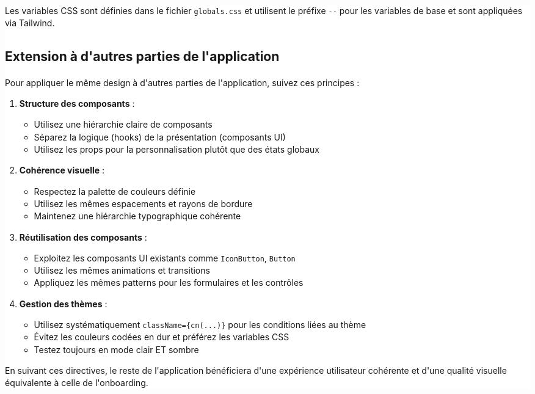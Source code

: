 Les variables CSS sont définies dans le fichier `globals.css` et utilisent le préfixe `--` pour les variables de base et sont appliquées via Tailwind.

## Extension à d'autres parties de l'application

Pour appliquer le même design à d'autres parties de l'application, suivez ces principes :

1. **Structure des composants** :
   - Utilisez une hiérarchie claire de composants
   - Séparez la logique (hooks) de la présentation (composants UI)
   - Utilisez les props pour la personnalisation plutôt que des états globaux

2. **Cohérence visuelle** :
   - Respectez la palette de couleurs définie
   - Utilisez les mêmes espacements et rayons de bordure
   - Maintenez une hiérarchie typographique cohérente

3. **Réutilisation des composants** :
   - Exploitez les composants UI existants comme `IconButton`, `Button`
   - Utilisez les mêmes animations et transitions
   - Appliquez les mêmes patterns pour les formulaires et les contrôles

4. **Gestion des thèmes** :
   - Utilisez systématiquement `className={cn(...)}` pour les conditions liées au thème
   - Évitez les couleurs codées en dur et préférez les variables CSS
   - Testez toujours en mode clair ET sombre

En suivant ces directives, le reste de l'application bénéficiera d'une expérience utilisateur cohérente et d'une qualité visuelle équivalente à celle de l'onboarding. 